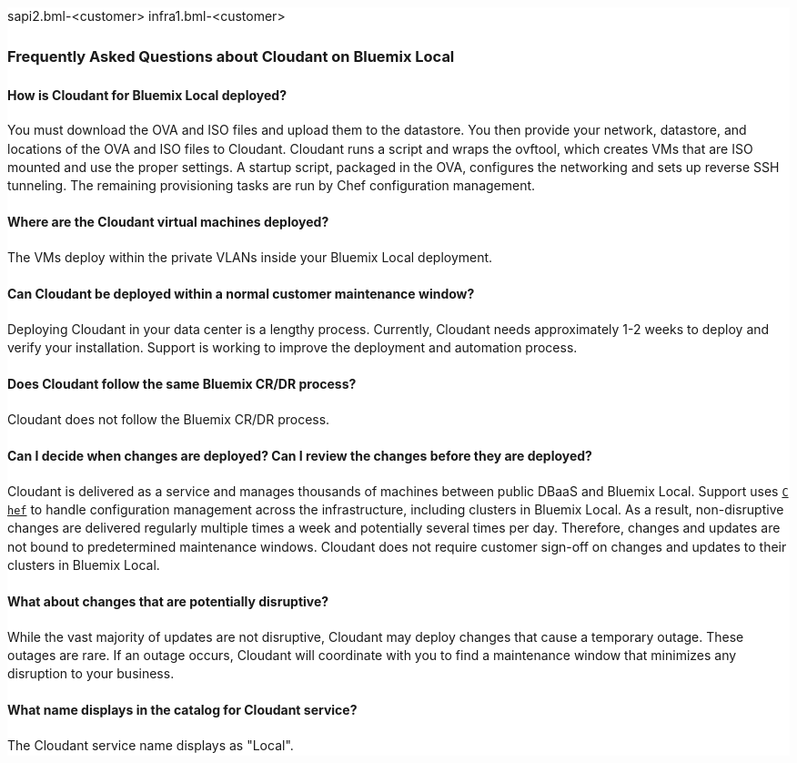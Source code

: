 sapi2.bml-&lt;customer&gt;
infra1.bml-&lt;customer&gt;</td>
</tr>
</table>

### Frequently Asked Questions about Cloudant on Bluemix Local

#### How is Cloudant for Bluemix Local deployed?

You must download the OVA and ISO files and upload them to the datastore. You then
provide your network, datastore, and locations of the OVA and ISO files to Cloudant. Cloudant runs a script and wraps the ovftool, which creates VMs that are ISO mounted and use the proper settings. A startup script, packaged in the OVA, configures the networking and sets up reverse SSH tunneling. The remaining provisioning tasks are run by Chef configuration management.

#### Where are the Cloudant virtual machines deployed?

The VMs deploy within the private VLANs inside your Bluemix Local deployment.

#### Can Cloudant be deployed within a normal customer maintenance window?

Deploying Cloudant in your data center is a lengthy process. Currently, Cloudant needs approximately 1-2 weeks to deploy and verify your installation. Support is working to improve the deployment and automation process.

#### Does Cloudant follow the same Bluemix CR/DR process?

Cloudant does not follow the Bluemix CR/DR process.

#### Can I decide when changes are deployed? Can I review the changes before they are deployed?

Cloudant is delivered as a service and manages thousands of
machines between public DBaaS and Bluemix Local. Support uses [`Chef`](https://en.wikipedia.org/wiki/Chef_(software)) to handle configuration management across
the infrastructure, including clusters in Bluemix Local. As a result, non-disruptive changes are delivered
regularly multiple times a week and potentially several times per day. Therefore, changes and updates are not
bound to predetermined maintenance windows. Cloudant does not require customer sign-off on
changes and updates to their clusters in Bluemix Local.

#### What about changes that are potentially disruptive?

While the vast majority of updates are not disruptive, Cloudant may deploy changes that cause a temporary outage. These outages are rare. If an outage occurs, Cloudant will coordinate with you to find a maintenance window that minimizes any disruption to your business.

#### What name displays in the catalog for Cloudant service?

The Cloudant service name displays as "Local".
